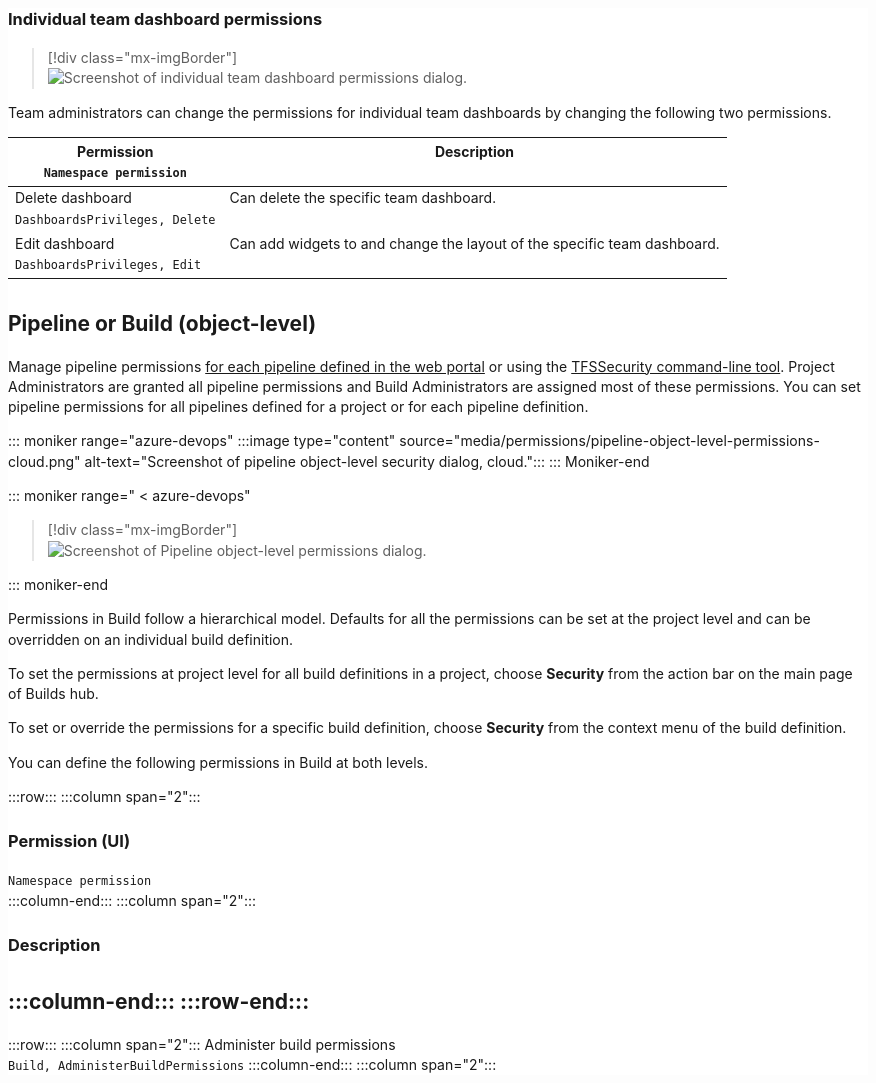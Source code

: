 ### Individual team dashboard permissions

> [!div class="mx-imgBorder"]  
> ![Screenshot of individual team dashboard permissions dialog.](../../report/dashboards/media/set-permissions/team-analytics-dashboard-permissions.png) 

   Team administrators can change the permissions for individual team dashboards by changing the following two permissions.  

|**Permission**<br />`Namespace permission`  | **Description** |
|-----------| ----------- |
|Delete dashboard<br />`DashboardsPrivileges, Delete`  | Can delete the specific team dashboard. |
|Edit dashboard<br />`DashboardsPrivileges, Edit`  |  Can add widgets to and change the layout of the specific team dashboard. |

   <a name="build"></a>
   <a name="build-object-level"></a>

## Pipeline or Build (object-level)

Manage pipeline permissions [for each pipeline defined in the web portal](../../pipelines/policies/permissions.md#pipeline-permissions) or using the [TFSSecurity command-line tool](/azure/devops/server/command-line/tfssecurity-cmd#build-permissions). Project Administrators are granted all pipeline permissions and Build Administrators are assigned most of these permissions. You can set pipeline permissions for all pipelines defined for a project or for each pipeline definition.

::: moniker range="azure-devops"
:::image type="content" source="media/permissions/pipeline-object-level-permissions-cloud.png" alt-text="Screenshot of pipeline object-level security dialog, cloud."::: 
::: Moniker-end

::: moniker range=" < azure-devops"

> [!div class="mx-imgBorder"]  
> ![Screenshot of Pipeline object-level permissions dialog.](media/permissions/edit-build-pipeline-object-level-permissions-s163.png)

::: moniker-end

Permissions in Build follow a hierarchical model. Defaults for all the permissions can be set at the project level and can be overridden on an individual build definition.

To set the permissions at project level for all build definitions in a project, choose **Security** from the action bar on the main page of Builds hub.

To set or override the permissions for a specific build definition, choose **Security** from the context menu of the build definition.

You can define the following permissions in Build at both levels.

:::row:::
   :::column span="2":::
   ### Permission (UI)   
   `Namespace permission`  
   :::column-end:::
   :::column span="2":::
  ### Description 
   :::column-end:::
:::row-end:::
---
:::row:::
   :::column span="2":::
   <a id="administer-build-permissions-permission"></a> 
   Administer build permissions  
   `Build, AdministerBuildPermissions`
   :::column-end:::
   :::column span="2":::